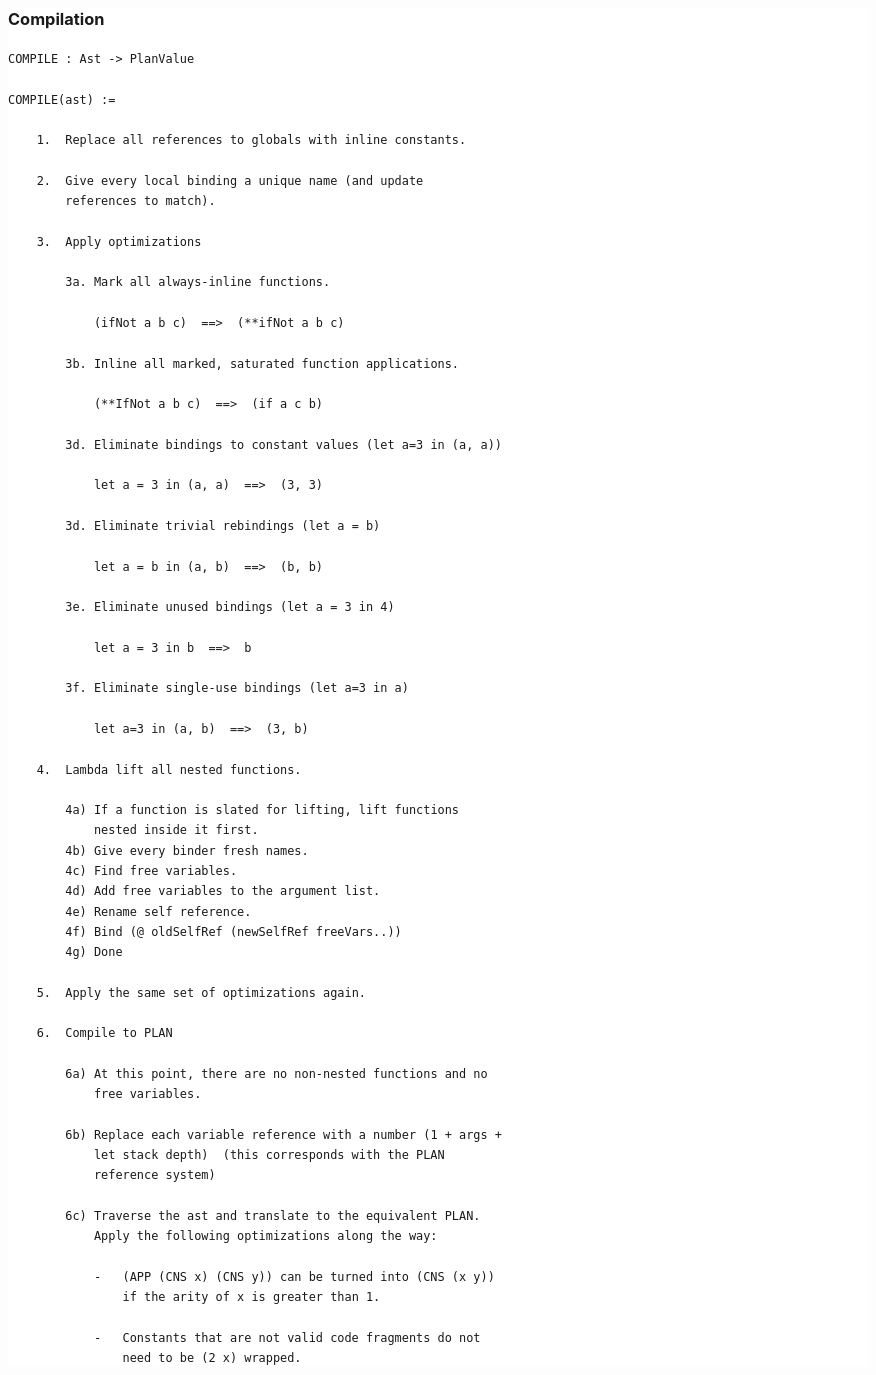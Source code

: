
### Compilation


    COMPILE : Ast -> PlanValue

    COMPILE(ast) :=

        1.  Replace all references to globals with inline constants.

        2.  Give every local binding a unique name (and update
            references to match).

        3.  Apply optimizations

            3a. Mark all always-inline functions.

                (ifNot a b c)  ==>  (**ifNot a b c)

            3b. Inline all marked, saturated function applications.

                (**IfNot a b c)  ==>  (if a c b)

            3d. Eliminate bindings to constant values (let a=3 in (a, a))

                let a = 3 in (a, a)  ==>  (3, 3)

            3d. Eliminate trivial rebindings (let a = b)

                let a = b in (a, b)  ==>  (b, b)

            3e. Eliminate unused bindings (let a = 3 in 4)

                let a = 3 in b  ==>  b

            3f. Eliminate single-use bindings (let a=3 in a)

                let a=3 in (a, b)  ==>  (3, b)

        4.  Lambda lift all nested functions.

            4a) If a function is slated for lifting, lift functions
                nested inside it first.
            4b) Give every binder fresh names.
            4c) Find free variables.
            4d) Add free variables to the argument list.
            4e) Rename self reference.
            4f) Bind (@ oldSelfRef (newSelfRef freeVars..))
            4g) Done

        5.  Apply the same set of optimizations again.

        6.  Compile to PLAN

            6a) At this point, there are no non-nested functions and no
                free variables.

            6b) Replace each variable reference with a number (1 + args +
                let stack depth)  (this corresponds with the PLAN
                reference system)

            6c) Traverse the ast and translate to the equivalent PLAN.
                Apply the following optimizations along the way:

                -   (APP (CNS x) (CNS y)) can be turned into (CNS (x y))
                    if the arity of x is greater than 1.

                -   Constants that are not valid code fragments do not
                    need to be (2 x) wrapped.

